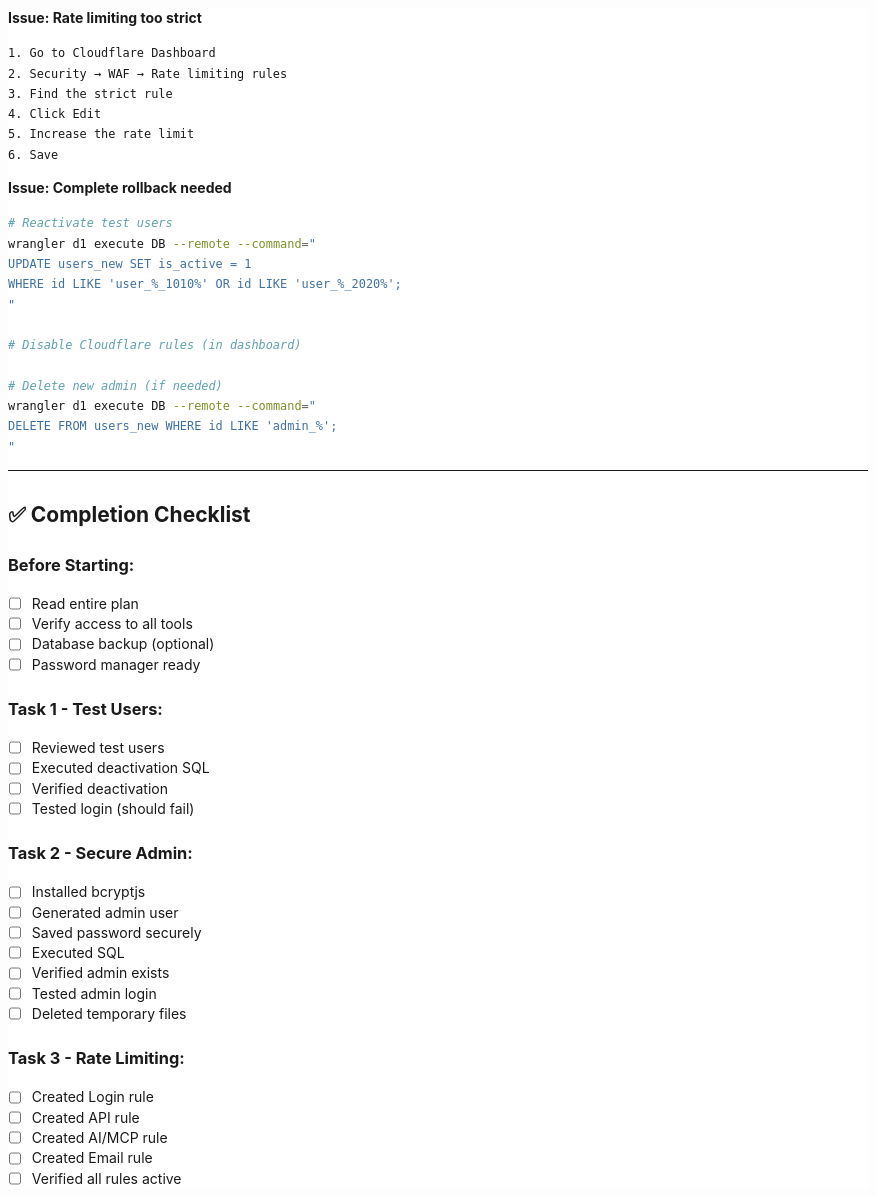 **Issue: Rate limiting too strict**
```
1. Go to Cloudflare Dashboard
2. Security → WAF → Rate limiting rules
3. Find the strict rule
4. Click Edit
5. Increase the rate limit
6. Save
```

**Issue: Complete rollback needed**
```bash
# Reactivate test users
wrangler d1 execute DB --remote --command="
UPDATE users_new SET is_active = 1
WHERE id LIKE 'user_%_1010%' OR id LIKE 'user_%_2020%';
"

# Disable Cloudflare rules (in dashboard)

# Delete new admin (if needed)
wrangler d1 execute DB --remote --command="
DELETE FROM users_new WHERE id LIKE 'admin_%';
"
```

---

## ✅ Completion Checklist

### Before Starting:
- [ ] Read entire plan
- [ ] Verify access to all tools
- [ ] Database backup (optional)
- [ ] Password manager ready

### Task 1 - Test Users:
- [ ] Reviewed test users
- [ ] Executed deactivation SQL
- [ ] Verified deactivation
- [ ] Tested login (should fail)

### Task 2 - Secure Admin:
- [ ] Installed bcryptjs
- [ ] Generated admin user
- [ ] Saved password securely
- [ ] Executed SQL
- [ ] Verified admin exists
- [ ] Tested admin login
- [ ] Deleted temporary files

### Task 3 - Rate Limiting:
- [ ] Created Login rule
- [ ] Created API rule
- [ ] Created AI/MCP rule
- [ ] Created Email rule
- [ ] Verified all rules active

